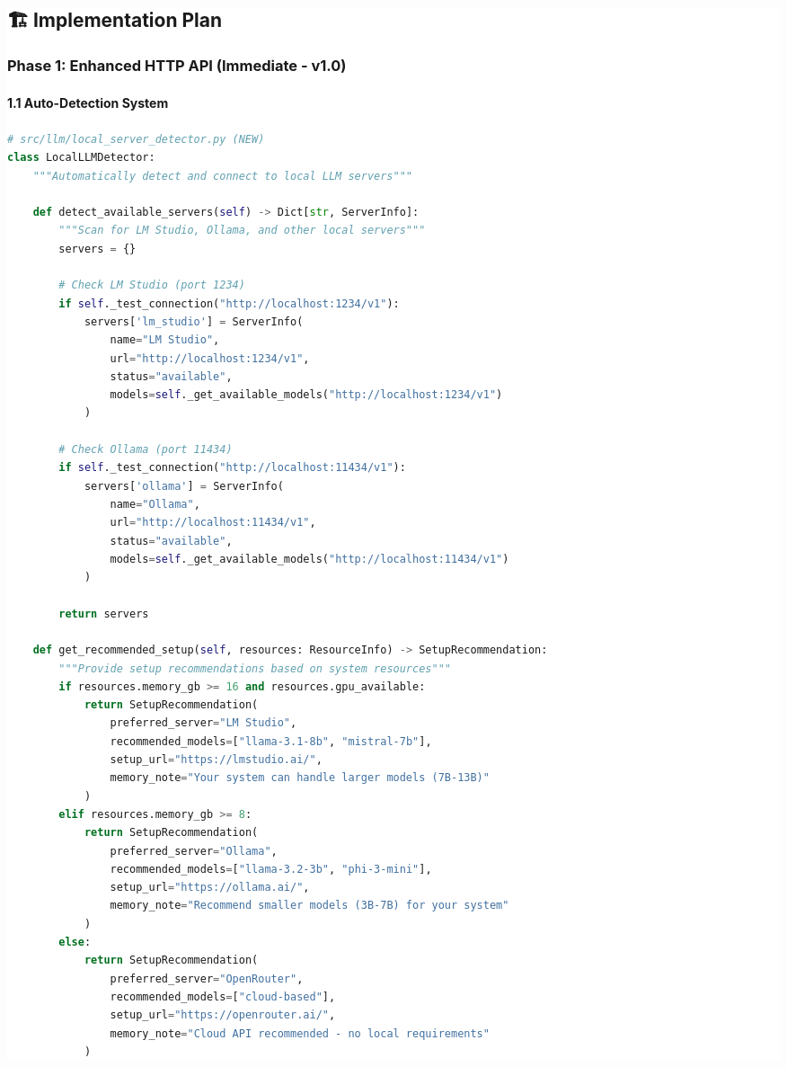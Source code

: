 
## 🏗️ **Implementation Plan**

### **Phase 1: Enhanced HTTP API (Immediate - v1.0)**

#### **1.1 Auto-Detection System**
```python
# src/llm/local_server_detector.py (NEW)
class LocalLLMDetector:
    """Automatically detect and connect to local LLM servers"""
    
    def detect_available_servers(self) -> Dict[str, ServerInfo]:
        """Scan for LM Studio, Ollama, and other local servers"""
        servers = {}
        
        # Check LM Studio (port 1234)
        if self._test_connection("http://localhost:1234/v1"):
            servers['lm_studio'] = ServerInfo(
                name="LM Studio",
                url="http://localhost:1234/v1",
                status="available",
                models=self._get_available_models("http://localhost:1234/v1")
            )
        
        # Check Ollama (port 11434)
        if self._test_connection("http://localhost:11434/v1"):
            servers['ollama'] = ServerInfo(
                name="Ollama", 
                url="http://localhost:11434/v1",
                status="available",
                models=self._get_available_models("http://localhost:11434/v1")
            )
            
        return servers
    
    def get_recommended_setup(self, resources: ResourceInfo) -> SetupRecommendation:
        """Provide setup recommendations based on system resources"""
        if resources.memory_gb >= 16 and resources.gpu_available:
            return SetupRecommendation(
                preferred_server="LM Studio",
                recommended_models=["llama-3.1-8b", "mistral-7b"],
                setup_url="https://lmstudio.ai/",
                memory_note="Your system can handle larger models (7B-13B)"
            )
        elif resources.memory_gb >= 8:
            return SetupRecommendation(
                preferred_server="Ollama",
                recommended_models=["llama-3.2-3b", "phi-3-mini"],
                setup_url="https://ollama.ai/",
                memory_note="Recommend smaller models (3B-7B) for your system"
            )
        else:
            return SetupRecommendation(
                preferred_server="OpenRouter",
                recommended_models=["cloud-based"],
                setup_url="https://openrouter.ai/",
                memory_note="Cloud API recommended - no local requirements"
            )
```
